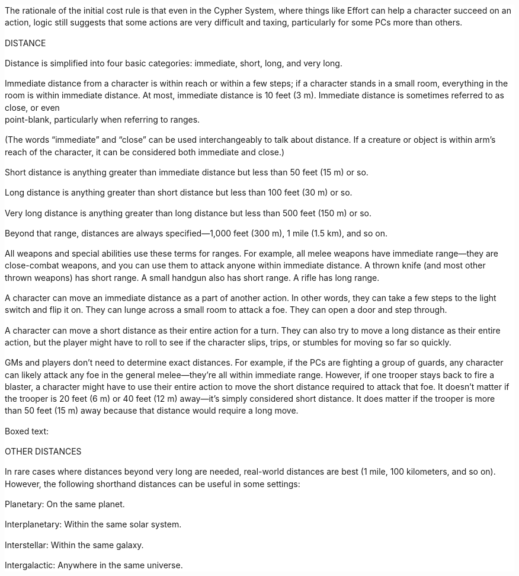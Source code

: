 The rationale of the initial cost rule is that even in the Cypher System, where things like Effort can help a character succeed on an action, logic still suggests that some actions are very difficult and taxing, particularly for some PCs more than others.

DISTANCE

Distance is simplified into four basic categories: immediate, short, long, and very long.

Immediate distance from a character is within reach or within a few steps; if a character stands in a small room, everything in the room is within immediate distance. At most, immediate distance is 10 feet (3 m). Immediate distance is sometimes referred to as close, or even  
point-blank, particularly when referring to ranges.

(The words “immediate” and “close” can be used interchangeably to talk about distance. If a creature or object is within arm’s reach of the character, it can be considered both immediate and close.)

Short distance is anything greater than immediate distance but less than 50 feet (15 m) or so.

Long distance is anything greater than short distance but less than 100 feet (30 m) or so.

Very long distance is anything greater than long distance but less than 500 feet (150 m) or so.

Beyond that range, distances are always specified—1,000 feet (300 m), 1 mile (1.5 km), and so on.

All weapons and special abilities use these terms for ranges. For example, all melee weapons have immediate range—they are close-combat weapons, and you can use them to attack anyone within immediate distance. A thrown knife (and most other thrown weapons) has short range. A small handgun also has short range. A rifle has long range.

A character can move an immediate distance as a part of another action. In other words, they can take a few steps to the light switch and flip it on. They can lunge across a small room to attack a foe. They can open a door and step through.

A character can move a short distance as their entire action for a turn. They can also try to move a long distance as their entire action, but the player might have to roll to see if the character slips, trips, or stumbles for moving so far so quickly.

GMs and players don’t need to determine exact distances. For example, if the PCs are fighting a group of guards, any character can likely attack any foe in the general melee—they’re all within immediate range. However, if one trooper stays back to fire a blaster, a character might have to use their entire action to move the short distance required to attack that foe. It doesn’t matter if the trooper is 20 feet (6 m) or 40 feet (12 m) away—it’s simply considered short distance. It does matter if the trooper is more than 50 feet (15 m) away because that distance would require a long move.

Boxed text:

OTHER DISTANCES

In rare cases where distances beyond very long are needed, real-world distances are best (1 mile, 100 kilometers, and so on). However, the following shorthand distances can be useful in some settings:

Planetary: On the same planet.

Interplanetary: Within the same solar system.

Interstellar: Within the same galaxy.

Intergalactic: Anywhere in the same universe.
